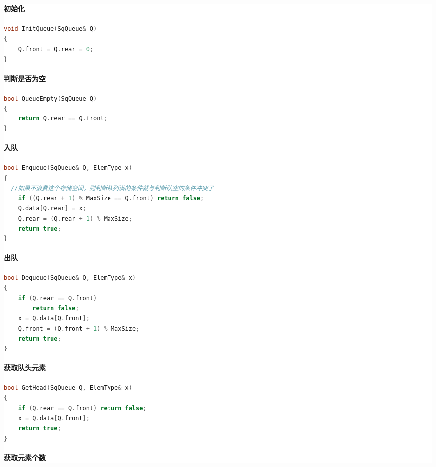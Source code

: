 #### 初始化

```c++
void InitQueue(SqQueue& Q)
{
	Q.front = Q.rear = 0;
}
```

#### 判断是否为空

```c++
bool QueueEmpty(SqQueue Q)
{
    return Q.rear == Q.front;
}
```

#### 入队

```c++
bool Enqueue(SqQueue& Q, ElemType x)
{
  //如果不浪费这个存储空间，则判断队列满的条件就与判断队空的条件冲突了
	if ((Q.rear + 1) % MaxSize == Q.front) return false;
	Q.data[Q.rear] = x;
	Q.rear = (Q.rear + 1) % MaxSize;
	return true;
}
```

#### 出队

```c++
bool Dequeue(SqQueue& Q, ElemType& x)
{
	if (Q.rear == Q.front)
		return false;
	x = Q.data[Q.front];
	Q.front = (Q.front + 1) % MaxSize;
	return true;
}
```

#### 获取队头元素

```c++
bool GetHead(SqQueue Q, ElemType& x)
{
	if (Q.rear == Q.front) return false;
	x = Q.data[Q.front];
	return true;
}
```

#### 获取元素个数

